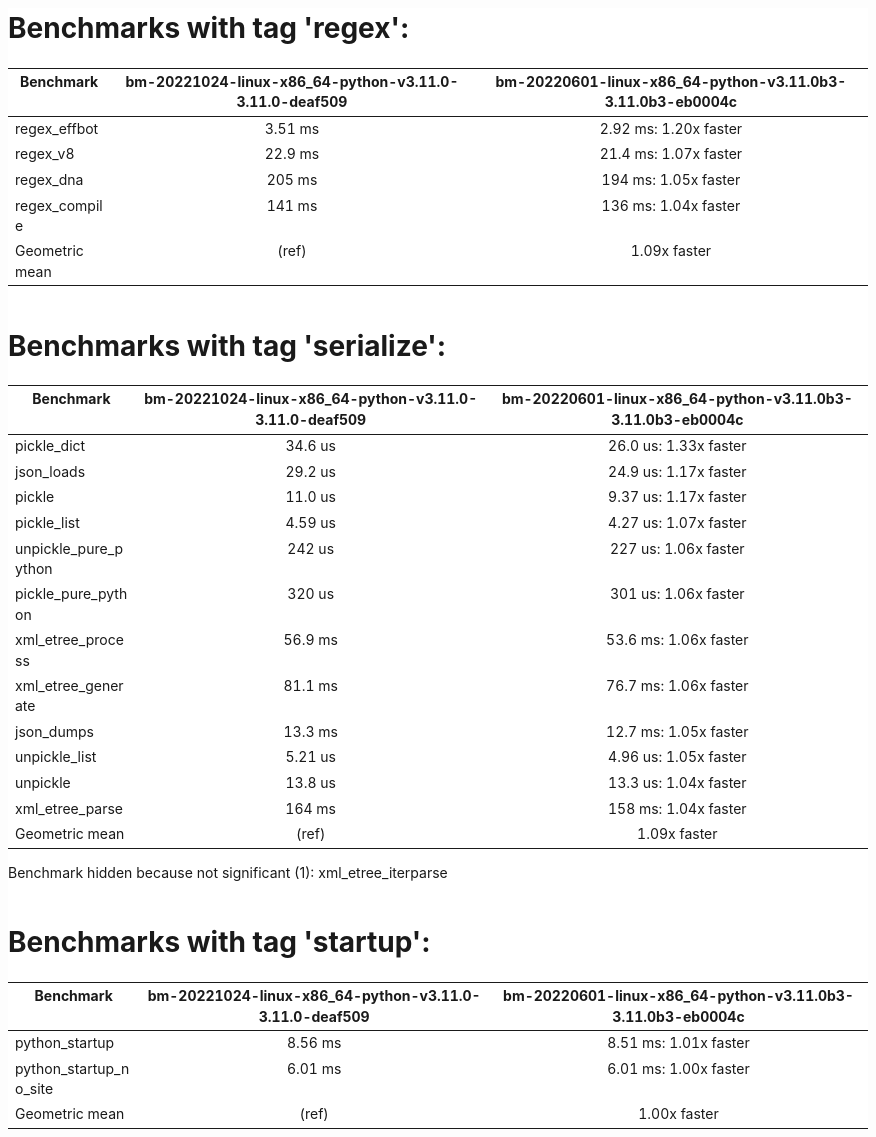 Benchmarks with tag 'regex':
============================

| Benchmark      | bm-20221024-linux-x86_64-python-v3.11.0-3.11.0-deaf509 | bm-20220601-linux-x86_64-python-v3.11.0b3-3.11.0b3-eb0004c |
|----------------|:------------------------------------------------------:|:----------------------------------------------------------:|
| regex_effbot   | 3.51 ms                                                | 2.92 ms: 1.20x faster                                      |
| regex_v8       | 22.9 ms                                                | 21.4 ms: 1.07x faster                                      |
| regex_dna      | 205 ms                                                 | 194 ms: 1.05x faster                                       |
| regex_compile  | 141 ms                                                 | 136 ms: 1.04x faster                                       |
| Geometric mean | (ref)                                                  | 1.09x faster                                               |

Benchmarks with tag 'serialize':
================================

| Benchmark            | bm-20221024-linux-x86_64-python-v3.11.0-3.11.0-deaf509 | bm-20220601-linux-x86_64-python-v3.11.0b3-3.11.0b3-eb0004c |
|----------------------|:------------------------------------------------------:|:----------------------------------------------------------:|
| pickle_dict          | 34.6 us                                                | 26.0 us: 1.33x faster                                      |
| json_loads           | 29.2 us                                                | 24.9 us: 1.17x faster                                      |
| pickle               | 11.0 us                                                | 9.37 us: 1.17x faster                                      |
| pickle_list          | 4.59 us                                                | 4.27 us: 1.07x faster                                      |
| unpickle_pure_python | 242 us                                                 | 227 us: 1.06x faster                                       |
| pickle_pure_python   | 320 us                                                 | 301 us: 1.06x faster                                       |
| xml_etree_process    | 56.9 ms                                                | 53.6 ms: 1.06x faster                                      |
| xml_etree_generate   | 81.1 ms                                                | 76.7 ms: 1.06x faster                                      |
| json_dumps           | 13.3 ms                                                | 12.7 ms: 1.05x faster                                      |
| unpickle_list        | 5.21 us                                                | 4.96 us: 1.05x faster                                      |
| unpickle             | 13.8 us                                                | 13.3 us: 1.04x faster                                      |
| xml_etree_parse      | 164 ms                                                 | 158 ms: 1.04x faster                                       |
| Geometric mean       | (ref)                                                  | 1.09x faster                                               |

Benchmark hidden because not significant (1): xml_etree_iterparse

Benchmarks with tag 'startup':
==============================

| Benchmark              | bm-20221024-linux-x86_64-python-v3.11.0-3.11.0-deaf509 | bm-20220601-linux-x86_64-python-v3.11.0b3-3.11.0b3-eb0004c |
|------------------------|:------------------------------------------------------:|:----------------------------------------------------------:|
| python_startup         | 8.56 ms                                                | 8.51 ms: 1.01x faster                                      |
| python_startup_no_site | 6.01 ms                                                | 6.01 ms: 1.00x faster                                      |
| Geometric mean         | (ref)                                                  | 1.00x faster                                               |
